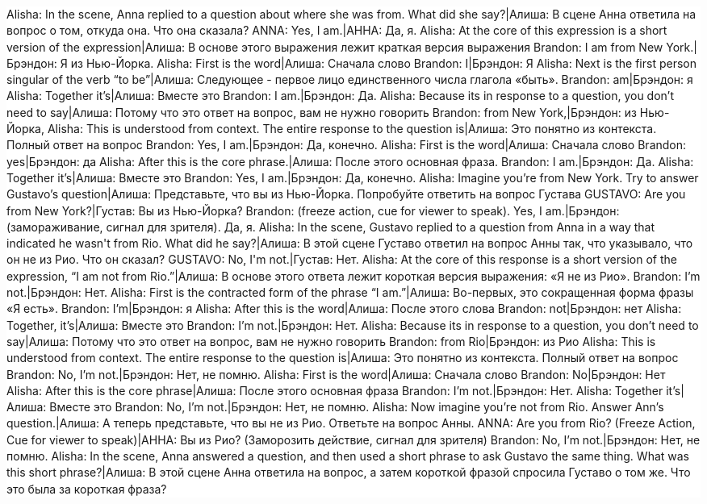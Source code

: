 Alisha: In the scene, Anna replied to a question about where she was from. What did she say?|Алиша: В сцене Анна ответила на вопрос о том, откуда она. Что она сказала?
ANNA: Yes, I am.|АННА: Да, я.
Alisha: At the core of this expression is a short version of the expression|Алиша: В основе этого выражения лежит краткая версия выражения
Brandon: I am from New York.|Брэндон: Я из Нью-Йорка.
Alisha: First is the word|Алиша: Сначала слово
Brandon: I|Брэндон: Я
Alisha: Next is the first person singular of the verb “to be”|Алиша: Следующее - первое лицо единственного числа глагола «быть».
Brandon: am|Брэндон: я
Alisha: Together it’s|Алиша: Вместе это
Brandon: I am.|Брэндон: Да.
Alisha: Because its in response to a question, you don’t need to say|Алиша: Потому что это ответ на вопрос, вам не нужно говорить
Brandon: from New York,|Брэндон: из Нью-Йорка,
Alisha: This is understood from context. The entire response to the question is|Алиша: Это понятно из контекста. Полный ответ на вопрос
Brandon: Yes, I am.|Брэндон: Да, конечно.
Alisha: First is the word|Алиша: Сначала слово
Brandon: yes|Брэндон: да
Alisha: After this is the core phrase.|Алиша: После этого основная фраза.
Brandon: I am.|Брэндон: Да.
Alisha: Together it’s|Алиша: Вместе это
Brandon: Yes, I am.|Брэндон: Да, конечно.
Alisha: Imagine you’re from New York. Try to answer Gustavo’s question|Алиша: Представьте, что вы из Нью-Йорка. Попробуйте ответить на вопрос Густава
GUSTAVO: Are you from New York?|Густав: Вы из Нью-Йорка?
Brandon: (freeze action, cue for viewer to speak). Yes, I am.|Брэндон: (замораживание, сигнал для зрителя). Да, я.
Alisha: In the scene, Gustavo replied to a question from Anna in a way that indicated he wasn't from Rio. What did he say?|Алиша: В этой сцене Густаво ответил на вопрос Анны так, что указывало, что он не из Рио. Что он сказал?
GUSTAVO: No, I'm not.|Густав: Нет.
Alisha: At the core of this response is a short version of the expression, “I am not from Rio.”|Алиша: В основе этого ответа лежит короткая версия выражения: «Я не из Рио».
Brandon: I’m not.|Брэндон: Нет.
Alisha: First is the contracted form of the phrase “I am.”|Алиша: Во-первых, это сокращенная форма фразы «Я есть».
Brandon: I’m|Брэндон: я
Alisha: After this is the word|Алиша: После этого слова
Brandon: not|Брэндон: нет
Alisha: Together, it’s|Алиша: Вместе это
Brandon: I’m not.|Брэндон: Нет.
Alisha: Because its in response to a question, you don’t need to say|Алиша: Потому что это ответ на вопрос, вам не нужно говорить
Brandon: from Rio|Брэндон: из Рио
Alisha: This is understood from context. The entire response to the question is|Алиша: Это понятно из контекста. Полный ответ на вопрос
Brandon: No, I’m not.|Брэндон: Нет, не помню.
Alisha: First is the word|Алиша: Сначала слово
Brandon: No|Брэндон: Нет
Alisha: After this is the core phrase|Алиша: После этого основная фраза
Brandon: I’m not.|Брэндон: Нет.
Alisha: Together it’s|Алиша: Вместе это
Brandon: No, I’m not.|Брэндон: Нет, не помню.
Alisha: Now imagine you’re not from Rio. Answer Ann’s question.|Алиша: А теперь представьте, что вы не из Рио. Ответьте на вопрос Анны.
ANNA: Are you from Rio? (Freeze Action, Cue for viewer to speak)|АННА: Вы из Рио? (Заморозить действие, сигнал для зрителя)
Brandon: No, I’m not.|Брэндон: Нет, не помню.
Alisha: In the scene, Anna answered a question, and then used a short phrase to ask Gustavo the same thing. What was this short phrase?|Алиша: В этой сцене Анна ответила на вопрос, а затем короткой фразой спросила Густаво о том же. Что это была за короткая фраза?
